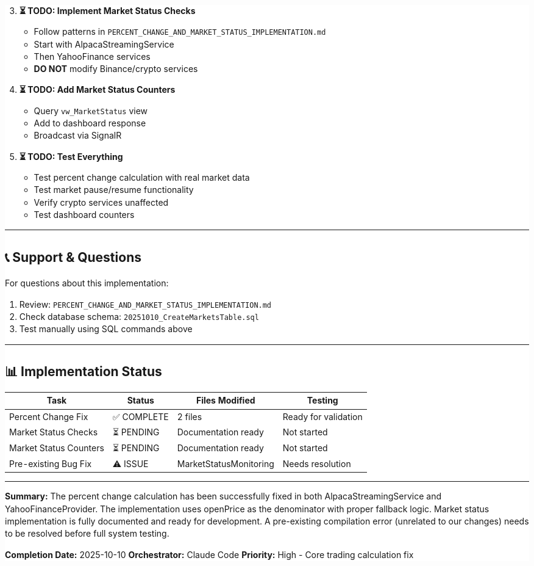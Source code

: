 3. **⏳ TODO: Implement Market Status Checks**
   - Follow patterns in `PERCENT_CHANGE_AND_MARKET_STATUS_IMPLEMENTATION.md`
   - Start with AlpacaStreamingService
   - Then YahooFinance services
   - **DO NOT** modify Binance/crypto services

4. **⏳ TODO: Add Market Status Counters**
   - Query `vw_MarketStatus` view
   - Add to dashboard response
   - Broadcast via SignalR

5. **⏳ TODO: Test Everything**
   - Test percent change calculation with real market data
   - Test market pause/resume functionality
   - Verify crypto services unaffected
   - Test dashboard counters

---

## 📞 Support & Questions

For questions about this implementation:
1. Review: `PERCENT_CHANGE_AND_MARKET_STATUS_IMPLEMENTATION.md`
2. Check database schema: `20251010_CreateMarketsTable.sql`
3. Test manually using SQL commands above

---

## 📊 Implementation Status

| Task | Status | Files Modified | Testing |
|------|--------|----------------|---------|
| Percent Change Fix | ✅ COMPLETE | 2 files | Ready for validation |
| Market Status Checks | ⏳ PENDING | Documentation ready | Not started |
| Market Status Counters | ⏳ PENDING | Documentation ready | Not started |
| Pre-existing Bug Fix | ⚠️ ISSUE | MarketStatusMonitoring | Needs resolution |

---

**Summary:** The percent change calculation has been successfully fixed in both AlpacaStreamingService and YahooFinanceProvider. The implementation uses openPrice as the denominator with proper fallback logic. Market status implementation is fully documented and ready for development. A pre-existing compilation error (unrelated to our changes) needs to be resolved before full system testing.

**Completion Date:** 2025-10-10
**Orchestrator:** Claude Code
**Priority:** High - Core trading calculation fix
